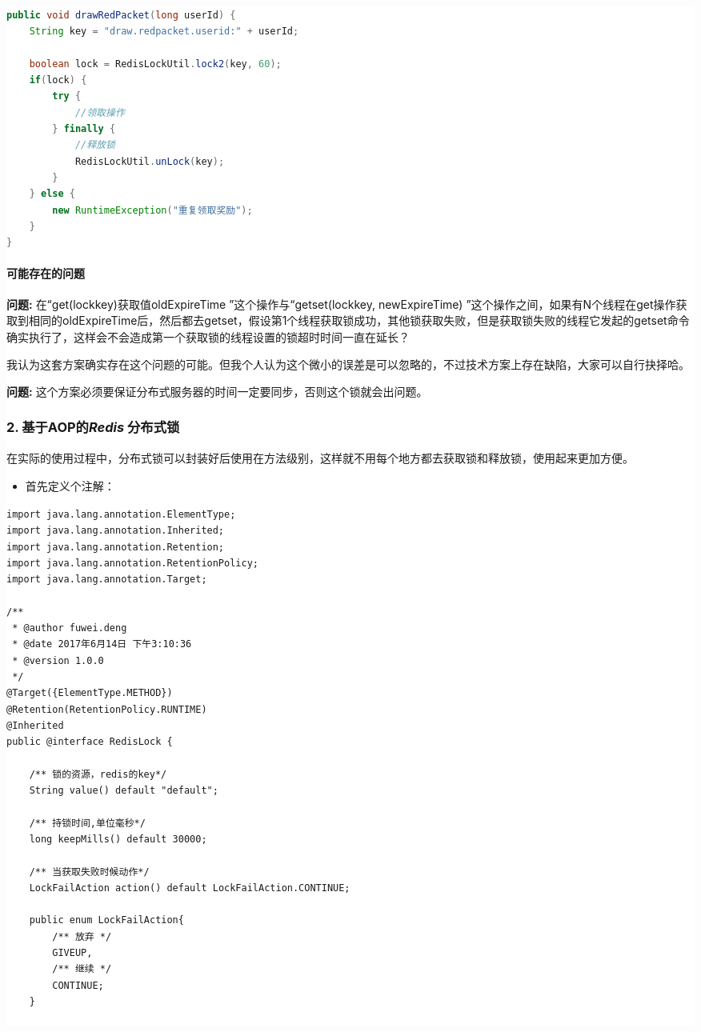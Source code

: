 ```java
public void drawRedPacket(long userId) {
    String key = "draw.redpacket.userid:" + userId;

    boolean lock = RedisLockUtil.lock2(key, 60);
    if(lock) {
        try {
            //领取操作
        } finally {
            //释放锁
            RedisLockUtil.unLock(key);
        }
    } else {
        new RuntimeException("重复领取奖励");
    }
}
```

#### 可能存在的问题

**问题:** 在“get(lockkey)获取值oldExpireTime ”这个操作与“getset(lockkey, newExpireTime) ”这个操作之间，如果有N个线程在get操作获取到相同的oldExpireTime后，然后都去getset，假设第1个线程获取锁成功，其他锁获取失败，但是获取锁失败的线程它发起的getset命令确实执行了，这样会不会造成第一个获取锁的线程设置的锁超时时间一直在延长？

我认为这套方案确实存在这个问题的可能。但我个人认为这个微小的误差是可以忽略的，不过技术方案上存在缺陷，大家可以自行抉择哈。

**问题:**  这个方案必须要保证分布式服务器的时间一定要同步，否则这个锁就会出问题。

### 2. 基于AOP的*Redis* 分布式锁

在实际的使用过程中，分布式锁可以封装好后使用在方法级别，这样就不用每个地方都去获取锁和释放锁，使用起来更加方便。

- 首先定义个注解：

```
import java.lang.annotation.ElementType;
import java.lang.annotation.Inherited;
import java.lang.annotation.Retention;
import java.lang.annotation.RetentionPolicy;
import java.lang.annotation.Target;

/**
 * @author fuwei.deng
 * @date 2017年6月14日 下午3:10:36
 * @version 1.0.0
 */
@Target({ElementType.METHOD})
@Retention(RetentionPolicy.RUNTIME)
@Inherited
public @interface RedisLock {

	/** 锁的资源，redis的key*/
	String value() default "default";
	
	/** 持锁时间,单位毫秒*/
	long keepMills() default 30000;
	
	/** 当获取失败时候动作*/
	LockFailAction action() default LockFailAction.CONTINUE;
	
	public enum LockFailAction{
        /** 放弃 */
        GIVEUP,
        /** 继续 */
        CONTINUE;
    }
	
```